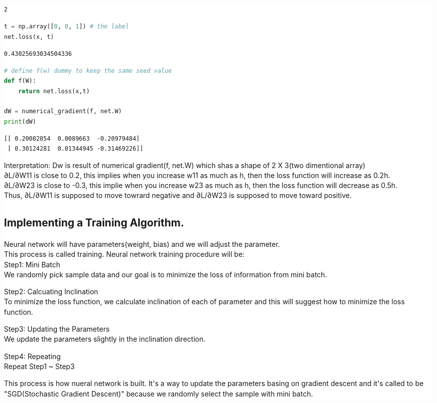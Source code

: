 


    2




```python
t = np.array([0, 0, 1]) # the label
net.loss(x, t)
```




    0.43025693034504336




```python
# define f(w) dummy to keep the same seed value
def f(W):
    return net.loss(x,t)

dW = numerical_gradient(f, net.W)
print(dW)

```

    [[ 0.20082854  0.0089663  -0.20979484]
     [ 0.30124281  0.01344945 -0.31469226]]
    


Interpretation: Dw is result of numerical gradient(f, net.W) which shas a shape of 2 X 3(two dimentional array)  
∂L/∂W11 is close to 0.2, this implies when you increase w11 as much as h, then the loss function will increase as 0.2h.  
∂L/∂W23 is close to -0.3, this implie when you increase w23 as much as h, then the loss function will decrease as 0.5h.  
Thus, ∂L/∂W11 is supposed to move towrard negative and ∂L/∂W23 is supposed to move toward positive.


## Implementing a Training Algorithm.
Neural network will have parameters(weight, bias) and we will adjust the parameter.  
This process is called training. Neural network training procedure will be:  
Step1: Mini Batch  
We randomly pick sample data and our goal is to minimize the loss of information from mini batch.  
  
Step2: Calcuating Inclination  
To minimize the loss function, we calculate inclination of each of parameter and this will suggest how to minimize the loss function.  
  
Step3: Updating the Parameters  
We update the parameters slightly in the inclination direction.  
  
Step4: Repeating  
Repeat Step1 ~ Step3  

This process is how nueral network is built. It's a way to update the parameters basing on gradient descent and it's called to be "SGD(Stochastic Gradient Descent)" because
we randomly select the sample with mini batch.
  
